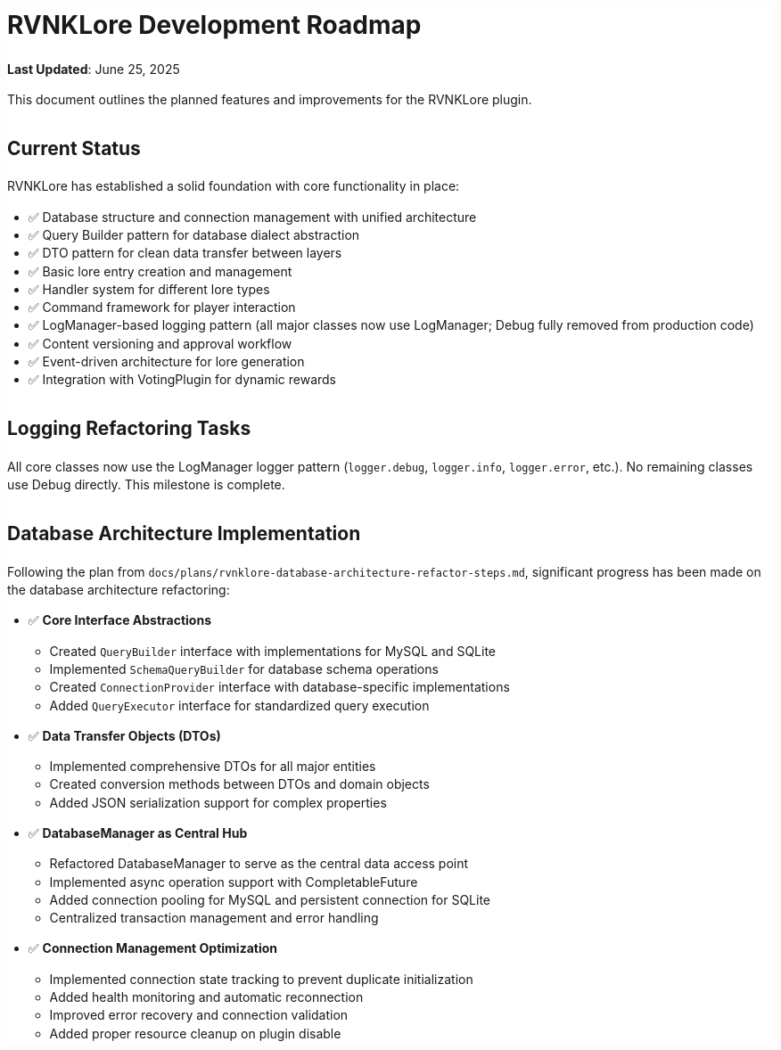 # RVNKLore Development Roadmap

**Last Updated**: June 25, 2025

This document outlines the planned features and improvements for the RVNKLore plugin.

## Current Status

RVNKLore has established a solid foundation with core functionality in place:

- ✅ Database structure and connection management with unified architecture
- ✅ Query Builder pattern for database dialect abstraction
- ✅ DTO pattern for clean data transfer between layers
- ✅ Basic lore entry creation and management
- ✅ Handler system for different lore types
- ✅ Command framework for player interaction
- ✅ LogManager-based logging pattern (all major classes now use LogManager; Debug fully removed from production code)
- ✅ Content versioning and approval workflow
- ✅ Event-driven architecture for lore generation
- ✅ Integration with VotingPlugin for dynamic rewards

## Logging Refactoring Tasks

All core classes now use the LogManager logger pattern (`logger.debug`, `logger.info`, `logger.error`, etc.). No remaining classes use Debug directly. This milestone is complete.

## Database Architecture Implementation

Following the plan from `docs/plans/rvnklore-database-architecture-refactor-steps.md`, significant progress has been made on the database architecture refactoring:

- ✅ **Core Interface Abstractions**
  - Created `QueryBuilder` interface with implementations for MySQL and SQLite
  - Implemented `SchemaQueryBuilder` for database schema operations
  - Created `ConnectionProvider` interface with database-specific implementations
  - Added `QueryExecutor` interface for standardized query execution

- ✅ **Data Transfer Objects (DTOs)**
  - Implemented comprehensive DTOs for all major entities
  - Created conversion methods between DTOs and domain objects
  - Added JSON serialization support for complex properties

- ✅ **DatabaseManager as Central Hub**
  - Refactored DatabaseManager to serve as the central data access point
  - Implemented async operation support with CompletableFuture
  - Added connection pooling for MySQL and persistent connection for SQLite
  - Centralized transaction management and error handling

- ✅ **Connection Management Optimization**
  - Implemented connection state tracking to prevent duplicate initialization
  - Added health monitoring and automatic reconnection
  - Improved error recovery and connection validation
  - Added proper resource cleanup on plugin disable
